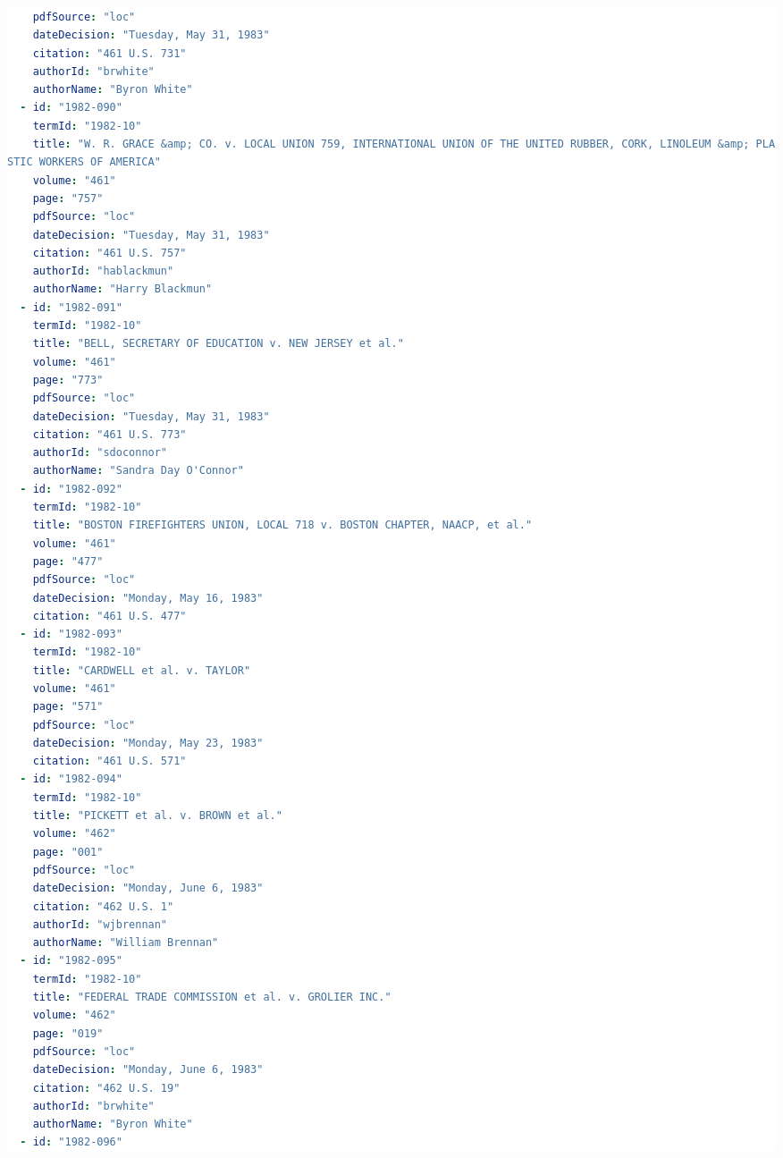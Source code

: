 ```yaml
    pdfSource: "loc"
    dateDecision: "Tuesday, May 31, 1983"
    citation: "461 U.S. 731"
    authorId: "brwhite"
    authorName: "Byron White"
  - id: "1982-090"
    termId: "1982-10"
    title: "W. R. GRACE &amp; CO. v. LOCAL UNION 759, INTERNATIONAL UNION OF THE UNITED RUBBER, CORK, LINOLEUM &amp; PLASTIC WORKERS OF AMERICA"
    volume: "461"
    page: "757"
    pdfSource: "loc"
    dateDecision: "Tuesday, May 31, 1983"
    citation: "461 U.S. 757"
    authorId: "hablackmun"
    authorName: "Harry Blackmun"
  - id: "1982-091"
    termId: "1982-10"
    title: "BELL, SECRETARY OF EDUCATION v. NEW JERSEY et al."
    volume: "461"
    page: "773"
    pdfSource: "loc"
    dateDecision: "Tuesday, May 31, 1983"
    citation: "461 U.S. 773"
    authorId: "sdoconnor"
    authorName: "Sandra Day O'Connor"
  - id: "1982-092"
    termId: "1982-10"
    title: "BOSTON FIREFIGHTERS UNION, LOCAL 718 v. BOSTON CHAPTER, NAACP, et al."
    volume: "461"
    page: "477"
    pdfSource: "loc"
    dateDecision: "Monday, May 16, 1983"
    citation: "461 U.S. 477"
  - id: "1982-093"
    termId: "1982-10"
    title: "CARDWELL et al. v. TAYLOR"
    volume: "461"
    page: "571"
    pdfSource: "loc"
    dateDecision: "Monday, May 23, 1983"
    citation: "461 U.S. 571"
  - id: "1982-094"
    termId: "1982-10"
    title: "PICKETT et al. v. BROWN et al."
    volume: "462"
    page: "001"
    pdfSource: "loc"
    dateDecision: "Monday, June 6, 1983"
    citation: "462 U.S. 1"
    authorId: "wjbrennan"
    authorName: "William Brennan"
  - id: "1982-095"
    termId: "1982-10"
    title: "FEDERAL TRADE COMMISSION et al. v. GROLIER INC."
    volume: "462"
    page: "019"
    pdfSource: "loc"
    dateDecision: "Monday, June 6, 1983"
    citation: "462 U.S. 19"
    authorId: "brwhite"
    authorName: "Byron White"
  - id: "1982-096"
```
